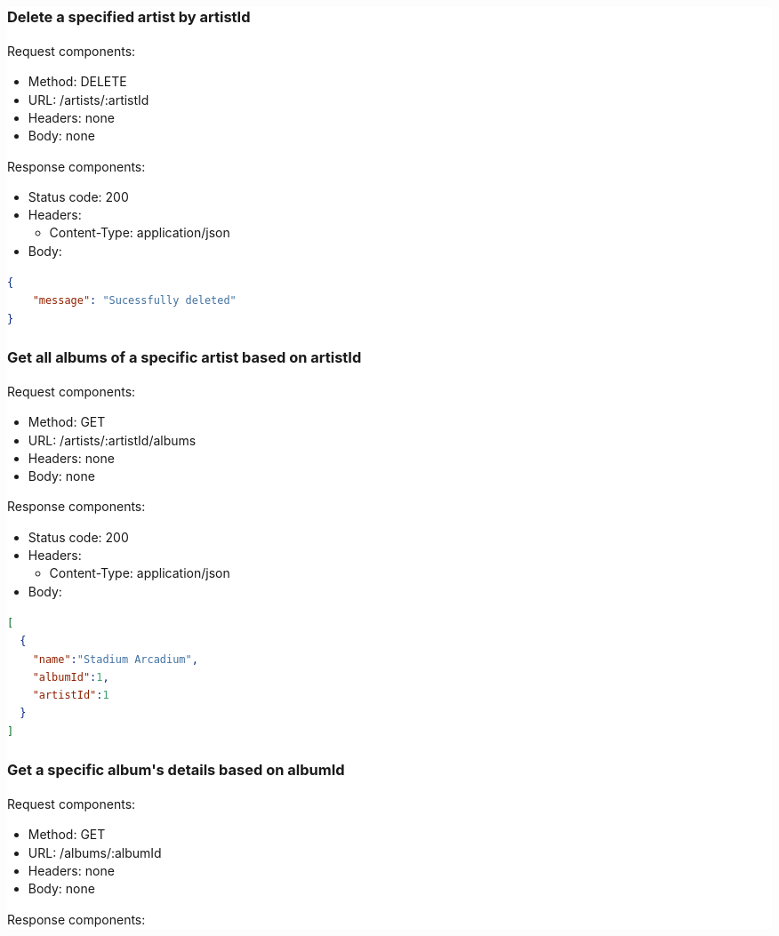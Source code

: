 ### Delete a specified artist by artistId

Request components:

- Method: DELETE
- URL: /artists/:artistId
- Headers: none
- Body: none

Response components:

- Status code: 200
- Headers:
  - Content-Type: application/json
- Body:
```json
{
    "message": "Sucessfully deleted"
}
```

### Get all albums of a specific artist based on artistId

Request components:

- Method: GET
- URL: /artists/:artistId/albums
- Headers: none
- Body: none

Response components:

- Status code: 200
- Headers:
  - Content-Type: application/json
- Body:
``` json
[
  {
    "name":"Stadium Arcadium",
    "albumId":1,
    "artistId":1
  }
]
```

### Get a specific album's details based on albumId

Request components:

- Method: GET
- URL: /albums/:albumId
- Headers: none
- Body: none

Response components:
